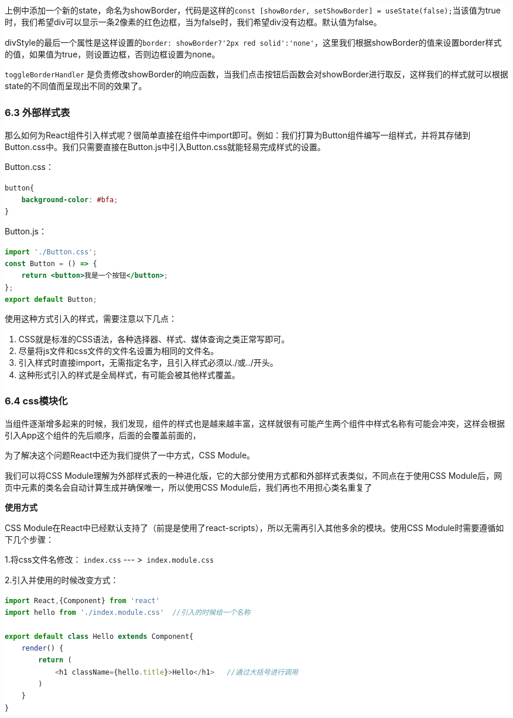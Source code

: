 上例中添加一个新的state，命名为showBorder，代码是这样的`const [showBorder, setShowBorder] = useState(false);`当该值为true时，我们希望div可以显示一条2像素的红色边框，当为false时，我们希望div没有边框。默认值为false。

divStyle的最后一个属性是这样设置的`border: showBorder?'2px red solid':'none'`，这里我们根据showBorder的值来设置border样式的值，如果值为true，则设置边框，否则边框设置为none。

`toggleBorderHandler` 是负责修改showBorder的响应函数，当我们点击按钮后函数会对showBorder进行取反，这样我们的样式就可以根据state的不同值而呈现出不同的效果了。

### 6.3 外部样式表

那么如何为React组件引入样式呢？很简单直接在组件中import即可。例如：我们打算为Button组件编写一组样式，并将其存储到Button.css中。我们只需要直接在Button.js中引入Button.css就能轻易完成样式的设置。

Button.css：

```css
button{
    background-color: #bfa;
}
```

Button.js：

```jsx
import './Button.css';
const Button = () => {
    return <button>我是一个按钮</button>;
};
export default Button;
```

使用这种方式引入的样式，需要注意以下几点：

1. CSS就是标准的CSS语法，各种选择器、样式、媒体查询之类正常写即可。
2. 尽量将js文件和css文件的文件名设置为相同的文件名。
3. 引入样式时直接import，无需指定名字，且引入样式必须以./或../开头。
4. 这种形式引入的样式是全局样式，有可能会被其他样式覆盖。

### 6.4 css模块化

当组件逐渐增多起来的时候，我们发现，组件的样式也是越来越丰富，这样就很有可能产生两个组件中样式名称有可能会冲突，这样会根据引入App这个组件的先后顺序，后面的会覆盖前面的，

为了解决这个问题React中还为我们提供了一中方式，CSS Module。

我们可以将CSS Module理解为外部样式表的一种进化版，它的大部分使用方式都和外部样式表类似，不同点在于使用CSS Module后，网页中元素的类名会自动计算生成并确保唯一，所以使用CSS Module后，我们再也不用担心类名重复了

**使用方式**

CSS Module在React中已经默认支持了（前提是使用了react-scripts），所以无需再引入其他多余的模块。使用CSS Module时需要遵循如下几个步骤：

1.将css文件名修改： `index.css` --- >` index.module.css`

2.引入并使用的时候改变方式：

```js
import React,{Component} from 'react'
import hello from './index.module.css'  //引入的时候给一个名称

export default class Hello extends Component{
    render() {
        return (
            <h1 className={hello.title}>Hello</h1>   //通过大括号进行调用
        )
    }
}
```
